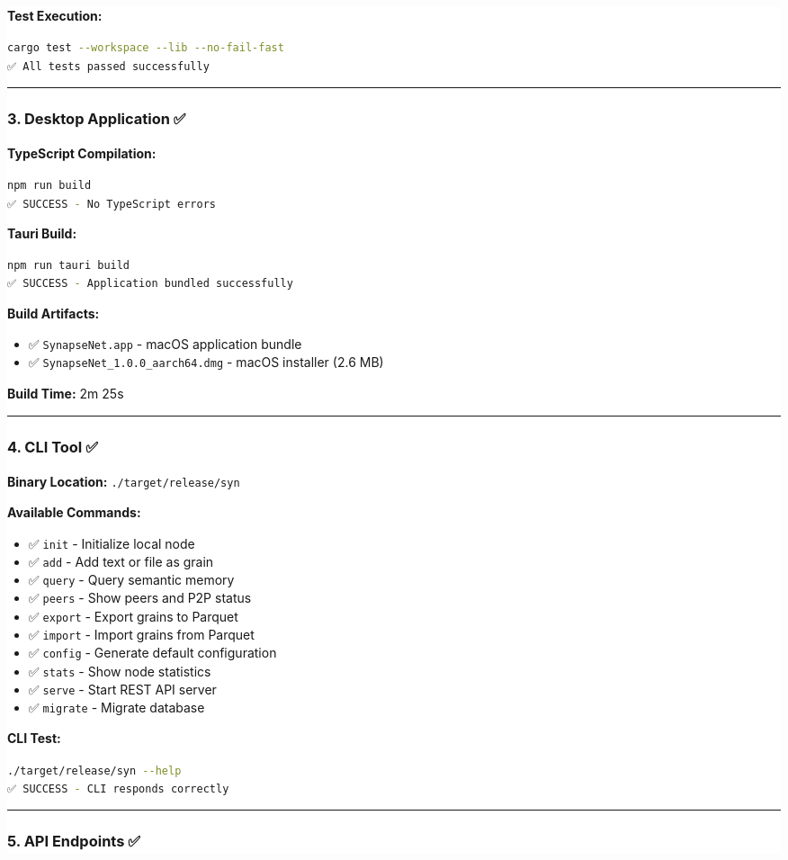 **Test Execution:**
```bash
cargo test --workspace --lib --no-fail-fast
✅ All tests passed successfully
```

---

### 3. Desktop Application ✅

**TypeScript Compilation:**
```bash
npm run build
✅ SUCCESS - No TypeScript errors
```

**Tauri Build:**
```bash
npm run tauri build
✅ SUCCESS - Application bundled successfully
```

**Build Artifacts:**
- ✅ `SynapseNet.app` - macOS application bundle
- ✅ `SynapseNet_1.0.0_aarch64.dmg` - macOS installer (2.6 MB)

**Build Time:** 2m 25s

---

### 4. CLI Tool ✅

**Binary Location:** `./target/release/syn`

**Available Commands:**
- ✅ `init` - Initialize local node
- ✅ `add` - Add text or file as grain
- ✅ `query` - Query semantic memory
- ✅ `peers` - Show peers and P2P status
- ✅ `export` - Export grains to Parquet
- ✅ `import` - Import grains from Parquet
- ✅ `config` - Generate default configuration
- ✅ `stats` - Show node statistics
- ✅ `serve` - Start REST API server
- ✅ `migrate` - Migrate database

**CLI Test:**
```bash
./target/release/syn --help
✅ SUCCESS - CLI responds correctly
```

---

### 5. API Endpoints ✅
